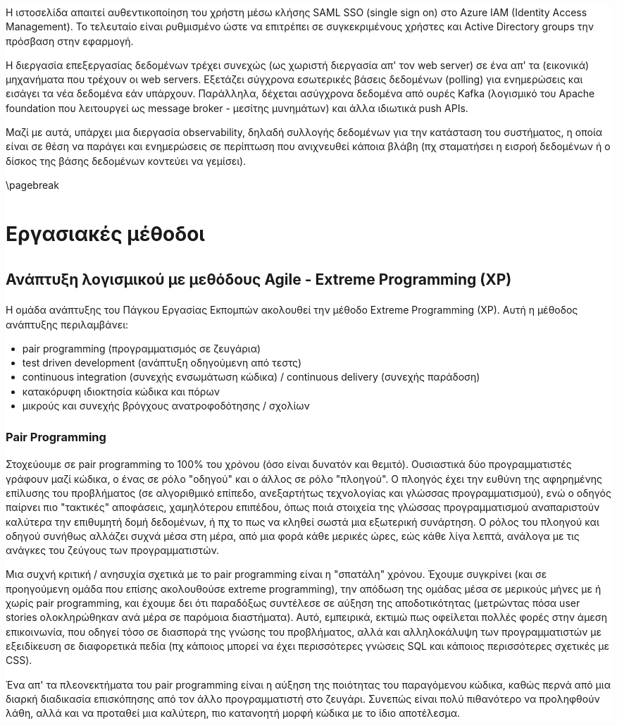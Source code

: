 Η ιστοσελίδα απαιτεί αυθεντικοποίηση του χρήστη μέσω κλήσης SAML SSO (single sign on) στο Azure IAM (Identity Access Management). Το τελευταίο είναι ρυθμισμένο ώστε να επιτρέπει σε συγκεκριμένους χρήστες και Active Directory groups την πρόσβαση στην εφαρμογή.

Η διεργασία επεξεργασίας δεδομένων τρέχει συνεχώς (ως χωριστή διεργασία απ' τον web server) σε ένα απ' τα (εικονικά) μηχανήματα που τρέχουν οι web servers. Εξετάζει σύγχρονα εσωτερικές βάσεις δεδομένων (polling) για ενημερώσεις και εισάγει τα νέα δεδομένα εάν υπάρχουν. Παράλληλα, δέχεται ασύγχρονα δεδομένα από ουρές Kafka (λογισμικό του Apache foundation που λειτουργεί ως message broker - μεσίτης μυνημάτων) και άλλα ιδιωτικά push APIs.

Μαζί με αυτά, υπάρχει μια διεργασία observability, δηλαδή συλλογής δεδομένων για την κατάσταση του συστήματος, η οποία είναι σε θέση να παράγει και ενημερώσεις σε περίπτωση που ανιχνευθεί κάποια βλάβη (πχ σταματήσει η εισροή δεδομένων ή ο δίσκος της βάσης δεδομένων κοντεύει να γεμίσει).

\pagebreak

# Εργασιακές μέθοδοι

## Ανάπτυξη λογισμικού με μεθόδους Agile - Extreme Programming (XP)

Η ομάδα ανάπτυξης του Πάγκου Εργασίας Εκπομπών ακολουθεί την μέθοδο Extreme Programming (XP). Αυτή η μέθοδος ανάπτυξης περιλαμβάνει:

* pair programming (προγραμματισμός σε ζευγάρια)
* test driven development (ανάπτυξη οδηγούμενη από τεστς)
* continuous integration (συνεχής ενσωμάτωση κώδικα) / continuous delivery (συνεχής παράδοση)
* κατακόρυφη ιδιοκτησία κώδικα και πόρων
* μικρούς και συνεχής βρόγχους ανατροφοδότησης / σχολίων

### Pair Programming

Στοχεύουμε σε pair programming το 100% του χρόνου (όσο είναι δυνατόν και θεμιτό). Ουσιαστικά δύο προγραμματιστές γράφουν μαζί κώδικα, ο ένας σε ρόλο "οδηγού" και ο άλλος σε ρόλο "πλοηγού". Ο πλοηγός έχει την ευθύνη της αφηρημένης επίλυσης του προβλήματος (σε αλγοριθμικό επίπεδο, ανεξαρτήτως τεχνολογίας και γλώσσας προγραμματισμού), ενώ ο οδηγός παίρνει πιο "τακτικές" αποφάσεις, χαμηλότερου επιπέδου, όπως ποιά στοιχεία της γλώσσας προγραμματισμού αναπαριστούν καλύτερα την επιθυμητή δομή δεδομένων, ή πχ το πως να κληθεί σωστά μια εξωτερική συνάρτηση. Ο ρόλος του πλοηγού και οδηγού συνήθως αλλάζει συχνά μέσα στη μέρα, από μια φορά κάθε μερικές ώρες, εώς κάθε λίγα λεπτά, ανάλογα με τις ανάγκες του ζεύγους των προγραμματιστών.

Μια συχνή κριτική / ανησυχία σχετικά με το pair programming είναι η "σπατάλη" χρόνου. Έχουμε συγκρίνει (και σε προηγούμενη ομάδα που επίσης ακολουθούσε extreme programming), την απόδωση της ομάδας μέσα σε μερικούς μήνες με ή χωρίς pair programming, και έχουμε δει ότι παραδόξως συντέλεσε σε αύξηση της αποδοτικότητας (μετρώντας πόσα user stories ολοκληρώθηκαν ανά μέρα σε παρόμοια διαστήματα). Αυτό, εμπειρικά, εκτιμώ πως οφείλεται πολλές φορές στην άμεση επικοινωνία, που οδηγεί τόσο σε διασπορά της γνώσης του προβλήματος, αλλά και αλληλοκάλυψη των προγραμματιστών με εξειδίκευση σε διαφορετικά πεδία (πχ κάποιος μπορεί να έχει περισσότερες γνώσεις SQL και κάποιος περισσότερες σχετικές με CSS).

Ένα απ' τα πλεονεκτήματα του pair programming είναι η αύξηση της ποιότητας του παραγόμενου κώδικα, καθώς περνά από μια διαρκή διαδικασία επισκόπησης από τον άλλο προγραμματιστή στο ζευγάρι. Συνεπώς είναι πολύ πιθανότερο να προληφθούν λάθη, αλλά και να προταθεί μια καλύτερη, πιο κατανοητή μορφή κώδικα με το ίδιο αποτέλεσμα.
